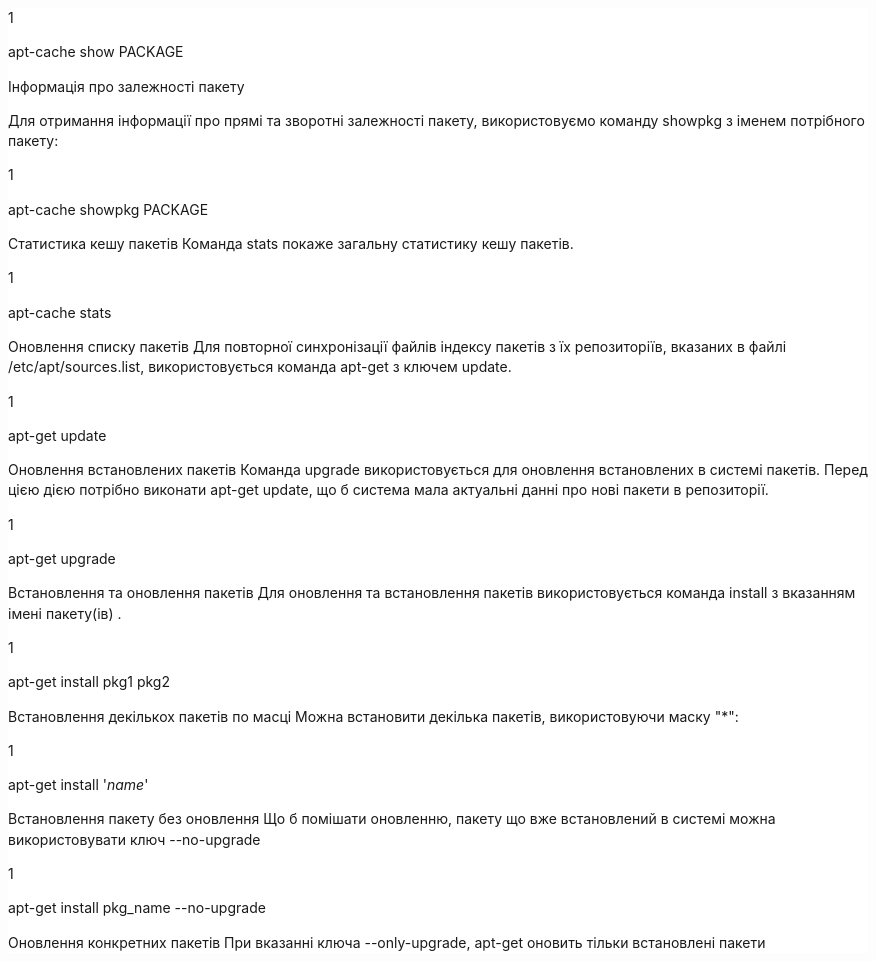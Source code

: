 1

apt-cache show PACKAGE

Інформація про залежності пакету

Для отримання інформації про прямі та зворотні залежності пакету, використовуємо команду showpkg з іменем потрібного пакету:

1

apt-cache showpkg PACKAGE

Статистика кешу пакетів
Команда stats покаже загальну статистику кешу пакетів.

1

apt-cache stats

Оновлення списку пакетів
Для повторної синхронізації файлів індексу пакетів з їх репозиторіїв, вказаних в файлі /etc/apt/sources.list, використовується команда apt-get з ключем update.

1

apt-get update

Оновлення встановлених пакетів
Команда upgrade використовується для оновлення встановлених в системі пакетів. Перед цією дією потрібно виконати apt-get update, що б система мала актуальні данні про нові пакети в репозиторії.

1

apt-get upgrade

Встановлення та оновлення пакетів
Для оновлення та встановлення пакетів використовується команда install з вказанням імені пакету(ів) .

1

apt-get install pkg1 pkg2

Встановлення декількох пакетів по масці
Можна встановити декілька пакетів, використовуючи маску "\*":

1

apt-get install '_name_'

Встановлення пакету без оновлення
Що б помішати оновленню, пакету що вже встановлений в системі можна використовувати ключ --no-upgrade

1

apt-get install pkg_name --no-upgrade

Оновлення конкретних пакетів
При вказанні ключа --only-upgrade, apt-get оновить тільки встановлені пакети
